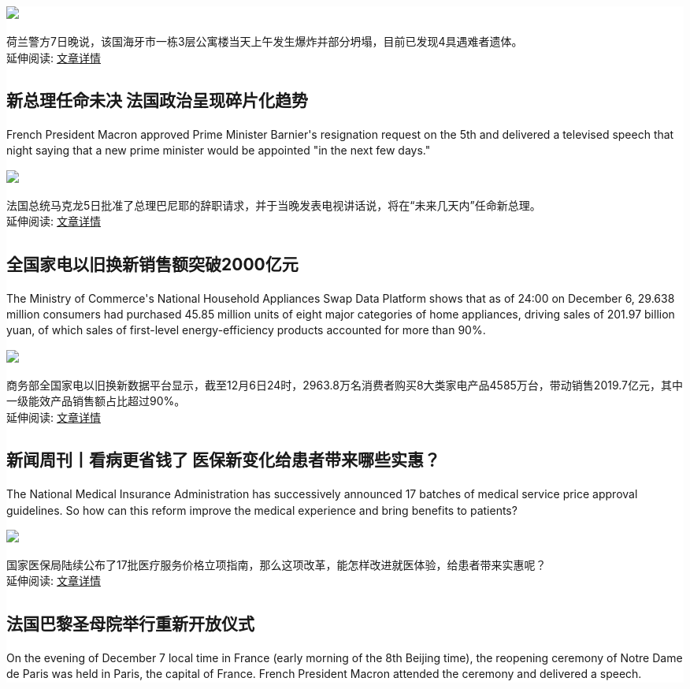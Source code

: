 <img src="https://p4.img.cctvpic.com/photoworkspace/2024/12/08/2024120804515535010.jpg" />   

荷兰警方7日晚说，该国海牙市一栋3层公寓楼当天上午发生爆炸并部分坍塌，目前已发现4具遇难者遗体。   
延伸阅读: [文章详情](https://news.cctv.com/2024/12/08/ARTIs6jsjbESn6TztRWw3Va3241208.shtml)   

<qrcode title="荷兰海牙一公寓楼发生爆炸 已致4人死亡" image="https://p4.img.cctvpic.com/photoworkspace/2024/12/08/2024120804515535010.jpg" />   

## 新总理任命未决 法国政治呈现碎片化趋势   
French President Macron approved Prime Minister Barnier's resignation request on the 5th and delivered a televised speech that night saying that a new prime minister would be appointed "in the next few days."   

<img src="https://p3.img.cctvpic.com/photoworkspace/2024/12/08/2024120804494119207.jpg" />   

法国总统马克龙5日批准了总理巴尼耶的辞职请求，并于当晚发表电视讲话说，将在“未来几天内”任命新总理。   
延伸阅读: [文章详情](https://news.cctv.com/2024/12/08/ARTIN3DwMsaQoP7ulg70wOGZ241208.shtml)   

<qrcode title="新总理任命未决 法国政治呈现碎片化趋势" image="https://p3.img.cctvpic.com/photoworkspace/2024/12/08/2024120804494119207.jpg" />   

## 全国家电以旧换新销售额突破2000亿元   
The Ministry of Commerce's National Household Appliances Swap Data Platform shows that as of 24:00 on December 6, 29.638 million consumers had purchased 45.85 million units of eight major categories of home appliances, driving sales of 201.97 billion yuan, of which sales of first-level energy-efficiency products accounted for more than 90%.   

<img src="https://p1.img.cctvpic.com/photoworkspace/2024/12/08/2024120804401313114.jpg" />   

商务部全国家电以旧换新数据平台显示，截至12月6日24时，2963.8万名消费者购买8大类家电产品4585万台，带动销售2019.7亿元，其中一级能效产品销售额占比超过90%。   
延伸阅读: [文章详情](https://news.cctv.com/2024/12/08/ARTIEhA3M0K4mCgL7UIs0I6m241208.shtml)   

<qrcode title="全国家电以旧换新销售额突破2000亿元" image="https://p1.img.cctvpic.com/photoworkspace/2024/12/08/2024120804401313114.jpg" />   

## 新闻周刊丨看病更省钱了 医保新变化给患者带来哪些实惠？   
The National Medical Insurance Administration has successively announced 17 batches of medical service price approval guidelines. So how can this reform improve the medical experience and bring benefits to patients?   

<img src="https://p3.img.cctvpic.com/photoworkspace/2024/12/08/2024120803212266664.jpg" />   

国家医保局陆续公布了17批医疗服务价格立项指南，那么这项改革，能怎样改进就医体验，给患者带来实惠呢？   
延伸阅读: [文章详情](https://news.cctv.com/2024/12/08/ARTI7HtdHtIqfHK1GyKYuYO5241208.shtml)   

<qrcode title="新闻周刊丨看病更省钱了 医保新变化给患者带来哪些实惠？" image="https://p3.img.cctvpic.com/photoworkspace/2024/12/08/2024120803212266664.jpg" />   

## 法国巴黎圣母院举行重新开放仪式   
On the evening of December 7 local time in France (early morning of the 8th Beijing time), the reopening ceremony of Notre Dame de Paris was held in Paris, the capital of France. French President Macron attended the ceremony and delivered a speech.   
